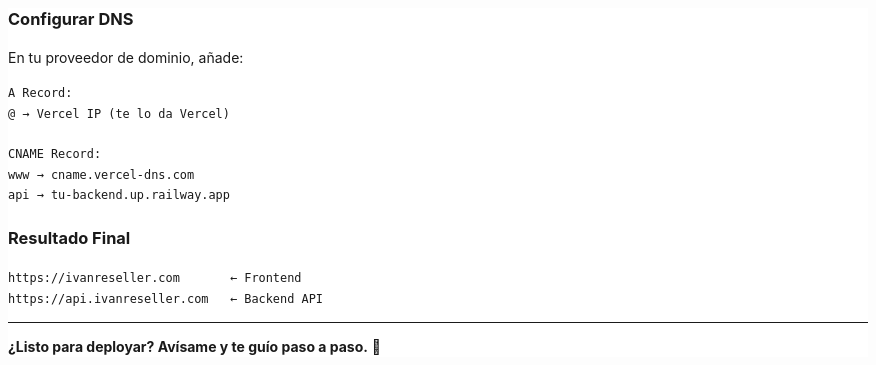 ### Configurar DNS
En tu proveedor de dominio, añade:
```
A Record:
@ → Vercel IP (te lo da Vercel)

CNAME Record:
www → cname.vercel-dns.com
api → tu-backend.up.railway.app
```

### Resultado Final
```
https://ivanreseller.com       ← Frontend
https://api.ivanreseller.com   ← Backend API
```

---

**¿Listo para deployar? Avísame y te guío paso a paso.** 🚀
